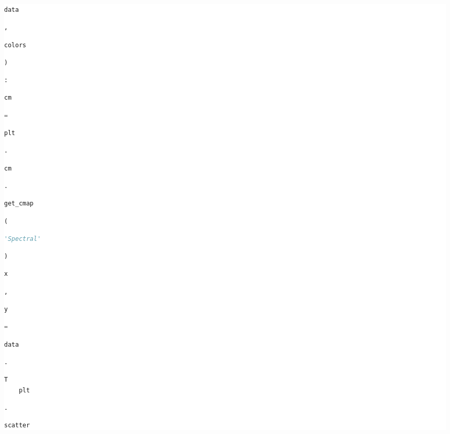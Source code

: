 ```python
data
```
```python
,
```
```python
colors
```
```python
)
```
```python
:
```
```python
cm
```
```python
=
```
```python
plt
```
```python
.
```
```python
cm
```
```python
.
```
```python
get_cmap
```
```python
(
```
```python
'Spectral'
```
```python
)
```
```python
x
```
```python
,
```
```python
y
```
```python
=
```
```python
data
```
```python
.
```
```python
T
    plt
```
```python
.
```
```python
scatter
```